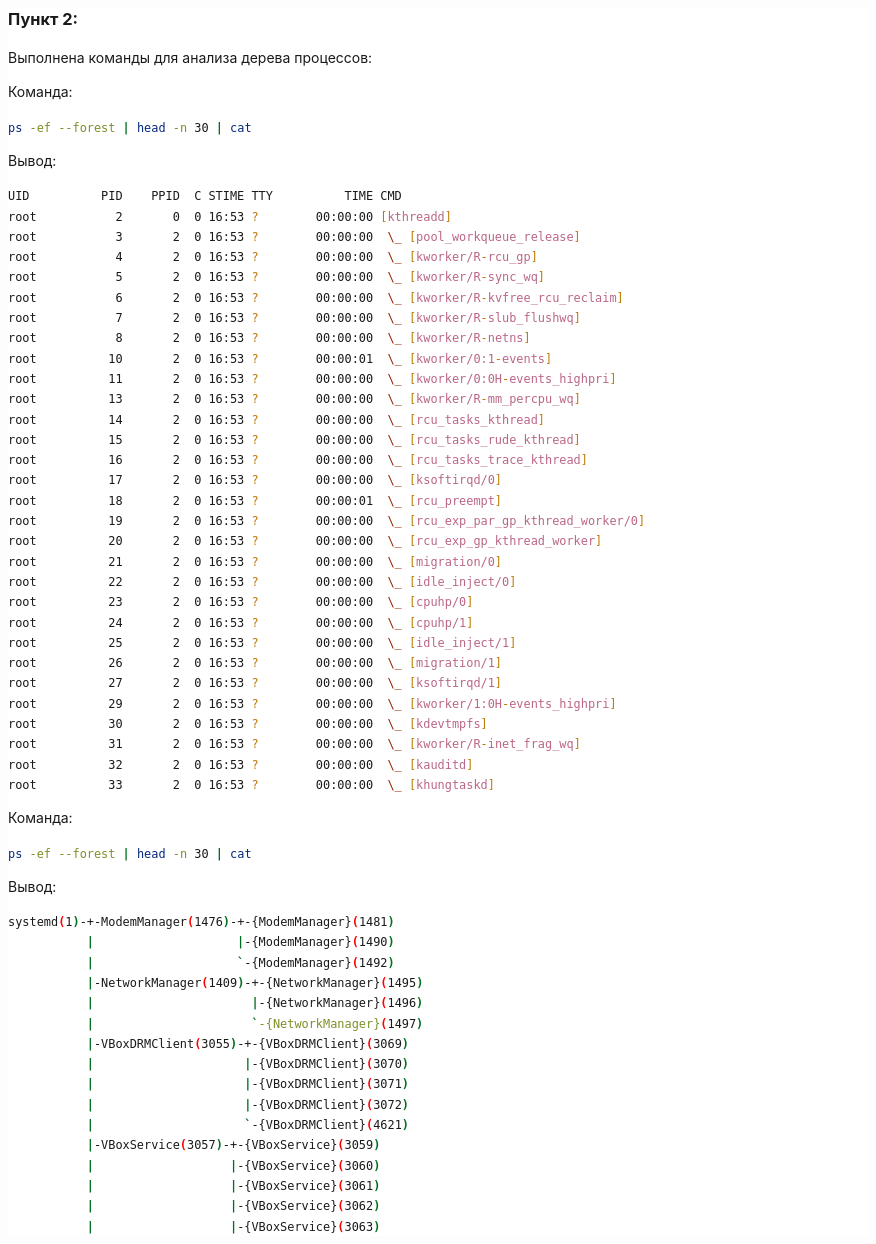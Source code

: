 ### Пункт 2:

Выполнена команды для анализа дерева процессов:

Команда:
```bash
ps -ef --forest | head -n 30 | cat
```

Вывод:
```bash
UID          PID    PPID  C STIME TTY          TIME CMD
root           2       0  0 16:53 ?        00:00:00 [kthreadd]
root           3       2  0 16:53 ?        00:00:00  \_ [pool_workqueue_release]
root           4       2  0 16:53 ?        00:00:00  \_ [kworker/R-rcu_gp]
root           5       2  0 16:53 ?        00:00:00  \_ [kworker/R-sync_wq]
root           6       2  0 16:53 ?        00:00:00  \_ [kworker/R-kvfree_rcu_reclaim]
root           7       2  0 16:53 ?        00:00:00  \_ [kworker/R-slub_flushwq]
root           8       2  0 16:53 ?        00:00:00  \_ [kworker/R-netns]
root          10       2  0 16:53 ?        00:00:01  \_ [kworker/0:1-events]
root          11       2  0 16:53 ?        00:00:00  \_ [kworker/0:0H-events_highpri]
root          13       2  0 16:53 ?        00:00:00  \_ [kworker/R-mm_percpu_wq]
root          14       2  0 16:53 ?        00:00:00  \_ [rcu_tasks_kthread]
root          15       2  0 16:53 ?        00:00:00  \_ [rcu_tasks_rude_kthread]
root          16       2  0 16:53 ?        00:00:00  \_ [rcu_tasks_trace_kthread]
root          17       2  0 16:53 ?        00:00:00  \_ [ksoftirqd/0]
root          18       2  0 16:53 ?        00:00:01  \_ [rcu_preempt]
root          19       2  0 16:53 ?        00:00:00  \_ [rcu_exp_par_gp_kthread_worker/0]
root          20       2  0 16:53 ?        00:00:00  \_ [rcu_exp_gp_kthread_worker]
root          21       2  0 16:53 ?        00:00:00  \_ [migration/0]
root          22       2  0 16:53 ?        00:00:00  \_ [idle_inject/0]
root          23       2  0 16:53 ?        00:00:00  \_ [cpuhp/0]
root          24       2  0 16:53 ?        00:00:00  \_ [cpuhp/1]
root          25       2  0 16:53 ?        00:00:00  \_ [idle_inject/1]
root          26       2  0 16:53 ?        00:00:00  \_ [migration/1]
root          27       2  0 16:53 ?        00:00:00  \_ [ksoftirqd/1]
root          29       2  0 16:53 ?        00:00:00  \_ [kworker/1:0H-events_highpri]
root          30       2  0 16:53 ?        00:00:00  \_ [kdevtmpfs]
root          31       2  0 16:53 ?        00:00:00  \_ [kworker/R-inet_frag_wq]
root          32       2  0 16:53 ?        00:00:00  \_ [kauditd]
root          33       2  0 16:53 ?        00:00:00  \_ [khungtaskd]
```

Команда:
```bash
ps -ef --forest | head -n 30 | cat
```

Вывод:
```bash
systemd(1)-+-ModemManager(1476)-+-{ModemManager}(1481)
           |                    |-{ModemManager}(1490)
           |                    `-{ModemManager}(1492)
           |-NetworkManager(1409)-+-{NetworkManager}(1495)
           |                      |-{NetworkManager}(1496)
           |                      `-{NetworkManager}(1497)
           |-VBoxDRMClient(3055)-+-{VBoxDRMClient}(3069)
           |                     |-{VBoxDRMClient}(3070)
           |                     |-{VBoxDRMClient}(3071)
           |                     |-{VBoxDRMClient}(3072)
           |                     `-{VBoxDRMClient}(4621)
           |-VBoxService(3057)-+-{VBoxService}(3059)
           |                   |-{VBoxService}(3060)
           |                   |-{VBoxService}(3061)
           |                   |-{VBoxService}(3062)
           |                   |-{VBoxService}(3063)
```